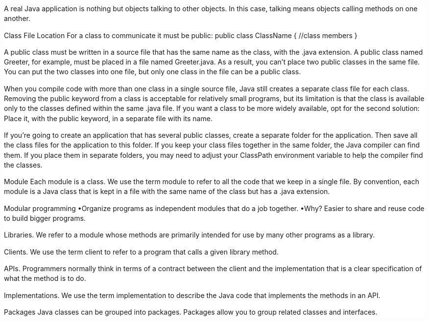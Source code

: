 A real Java application is nothing but objects talking to other objects. In this case, talking means objects calling methods on one another.



Class File Location
For a class to communicate it must be public:
public class ClassName { //class members }

A public class must be written in a source file that has the same name as the class, with the .java extension. A public class named Greeter, for example, must be placed in a file named Greeter.java. As a result, you can’t place two public classes in the same file. You can put the two classes into one file, but only one class in the file can be a public class.

When you compile code with more than one class in a single source file, Java still creates a separate class file for each class. Removing the public keyword from a class is acceptable for relatively small programs, but its limitation is that the class is available only to the classes defined within the same .java file. If you want a class to be more widely available, opt for the second solution: Place it, with the public keyword, in a separate file with its name.

If you’re going to create an application that has several public classes, create a separate folder for the application. Then save all the class files for the application to this folder. If you keep your class files together in the same folder, the Java compiler can find them. If you place them in separate folders, you may need to adjust your ClassPath environment variable to help the compiler find the classes.










Module
Each module is a class. We use the term module to refer to all the code that we keep in a single file. By convention, each module is a Java class that is kept in a file with the same name of the class but has a .java extension.

Modular programming
•Organize programs as independent modules that do a job together.
•Why? Easier to share and reuse code to build bigger programs.

Libraries.
We refer to a module whose methods are primarily intended for use by many other programs as a library.

Clients.
We use the term client to refer to a program that calls a given library method.

APIs.
Programmers normally think in terms of a contract between the client and the implementation that is a clear specification of what the method is to do.

Implementations.
We use the term implementation to describe the Java code that implements the methods in an API.

Packages
Java classes can be grouped into packages. Packages allow you to group related classes and interfaces.
